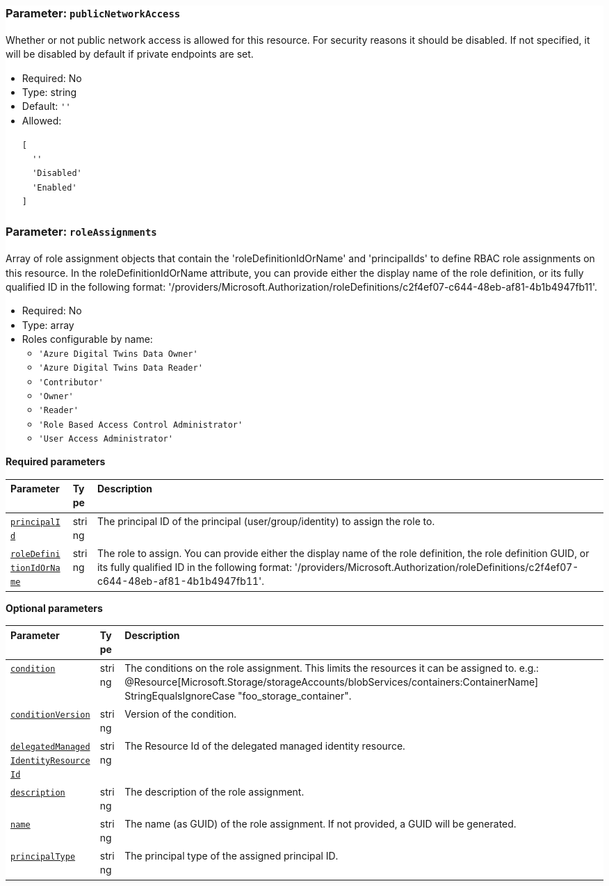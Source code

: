 ### Parameter: `publicNetworkAccess`

Whether or not public network access is allowed for this resource. For security reasons it should be disabled. If not specified, it will be disabled by default if private endpoints are set.

- Required: No
- Type: string
- Default: `''`
- Allowed:
  ```Bicep
  [
    ''
    'Disabled'
    'Enabled'
  ]
  ```

### Parameter: `roleAssignments`

Array of role assignment objects that contain the 'roleDefinitionIdOrName' and 'principalIds' to define RBAC role assignments on this resource. In the roleDefinitionIdOrName attribute, you can provide either the display name of the role definition, or its fully qualified ID in the following format: '/providers/Microsoft.Authorization/roleDefinitions/c2f4ef07-c644-48eb-af81-4b1b4947fb11'.

- Required: No
- Type: array
- Roles configurable by name:
  - `'Azure Digital Twins Data Owner'`
  - `'Azure Digital Twins Data Reader'`
  - `'Contributor'`
  - `'Owner'`
  - `'Reader'`
  - `'Role Based Access Control Administrator'`
  - `'User Access Administrator'`

**Required parameters**

| Parameter | Type | Description |
| :-- | :-- | :-- |
| [`principalId`](#parameter-roleassignmentsprincipalid) | string | The principal ID of the principal (user/group/identity) to assign the role to. |
| [`roleDefinitionIdOrName`](#parameter-roleassignmentsroledefinitionidorname) | string | The role to assign. You can provide either the display name of the role definition, the role definition GUID, or its fully qualified ID in the following format: '/providers/Microsoft.Authorization/roleDefinitions/c2f4ef07-c644-48eb-af81-4b1b4947fb11'. |

**Optional parameters**

| Parameter | Type | Description |
| :-- | :-- | :-- |
| [`condition`](#parameter-roleassignmentscondition) | string | The conditions on the role assignment. This limits the resources it can be assigned to. e.g.: @Resource[Microsoft.Storage/storageAccounts/blobServices/containers:ContainerName] StringEqualsIgnoreCase "foo_storage_container". |
| [`conditionVersion`](#parameter-roleassignmentsconditionversion) | string | Version of the condition. |
| [`delegatedManagedIdentityResourceId`](#parameter-roleassignmentsdelegatedmanagedidentityresourceid) | string | The Resource Id of the delegated managed identity resource. |
| [`description`](#parameter-roleassignmentsdescription) | string | The description of the role assignment. |
| [`name`](#parameter-roleassignmentsname) | string | The name (as GUID) of the role assignment. If not provided, a GUID will be generated. |
| [`principalType`](#parameter-roleassignmentsprincipaltype) | string | The principal type of the assigned principal ID. |
